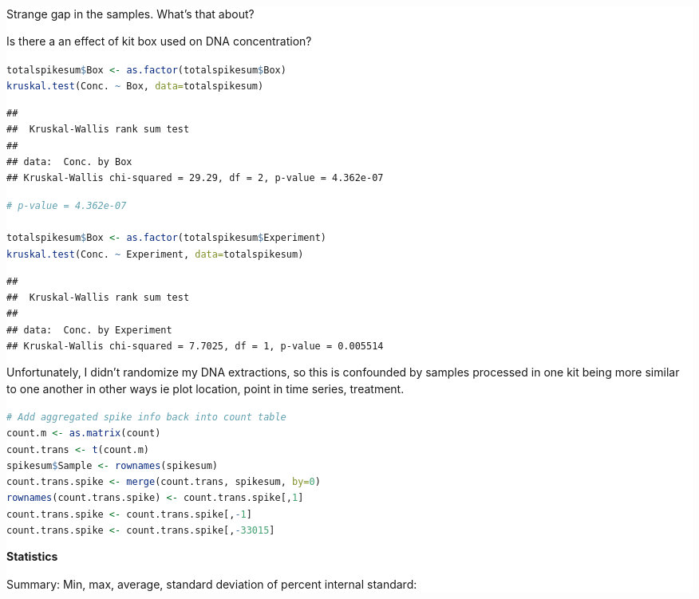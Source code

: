 Strange gap in the samples. What’s that about?

Is there a an effect of kit box used on DNA concentration?

``` r
totalspikesum$Box <- as.factor(totalspikesum$Box)
kruskal.test(Conc. ~ Box, data=totalspikesum)
```

    ## 
    ##  Kruskal-Wallis rank sum test
    ## 
    ## data:  Conc. by Box
    ## Kruskal-Wallis chi-squared = 29.29, df = 2, p-value = 4.362e-07

``` r
# p-value = 4.362e-07

totalspikesum$Box <- as.factor(totalspikesum$Experiment)
kruskal.test(Conc. ~ Experiment, data=totalspikesum)
```

    ## 
    ##  Kruskal-Wallis rank sum test
    ## 
    ## data:  Conc. by Experiment
    ## Kruskal-Wallis chi-squared = 7.7025, df = 1, p-value = 0.005514

Unfortunately, I didn’t randomize my DNA extractions, so this is
confounded by samples processed in one kit being more similar to one
another in other ways ie plot location, point in time series, treatment.

``` r
# Add aggregated spike info back into count table
count.m <- as.matrix(count)
count.trans <- t(count.m)
spikesum$Sample <- rownames(spikesum)
count.trans.spike <- merge(count.trans, spikesum, by=0)
rownames(count.trans.spike) <- count.trans.spike[,1]
count.trans.spike <- count.trans.spike[,-1]
count.trans.spike <- count.trans.spike[,-33015]
```

**Statistics**

Summary: Min, max, average, standard deviation of percent internal
standard:
